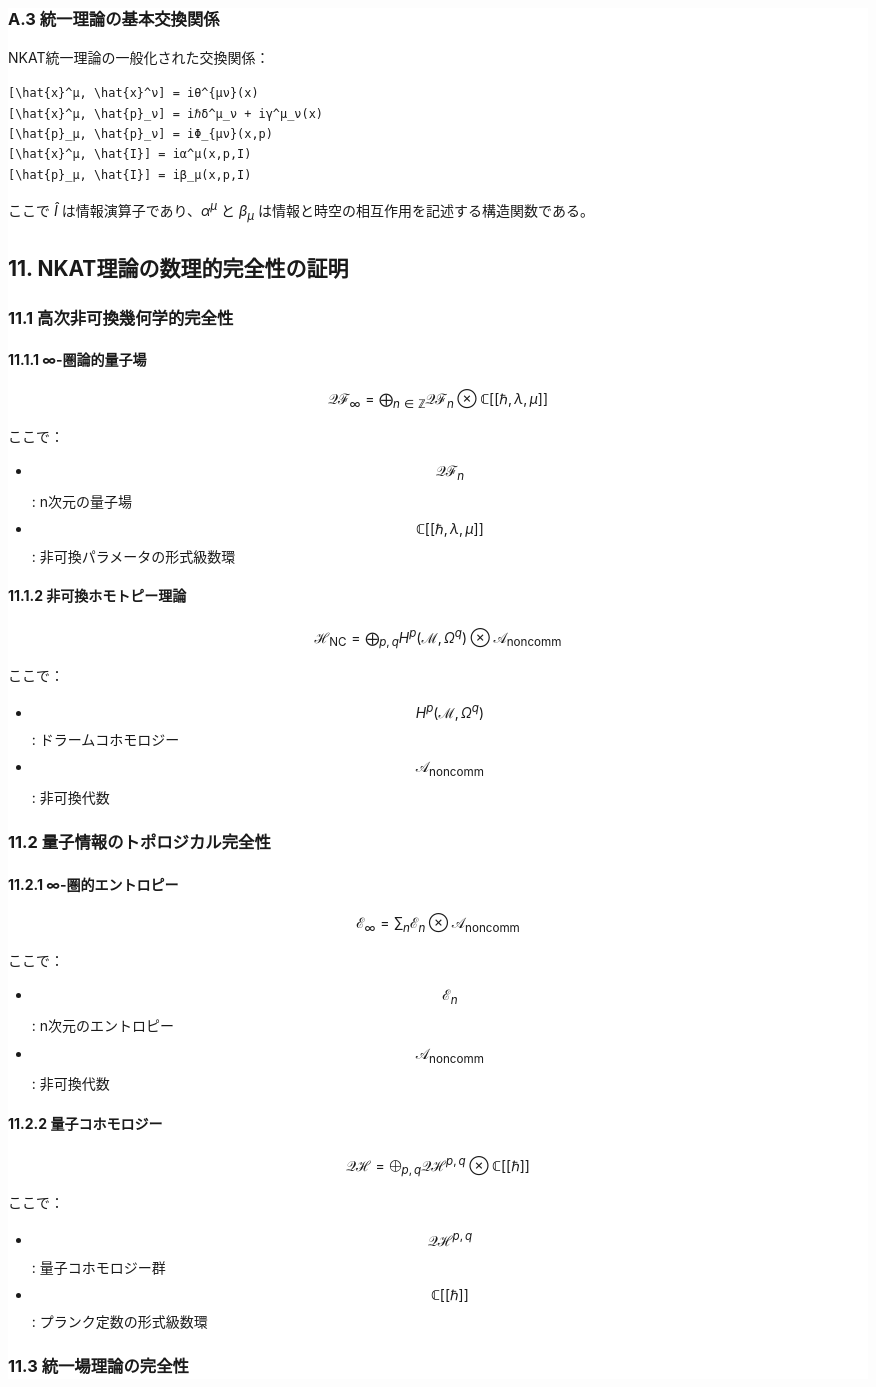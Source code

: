 ### A.3 統一理論の基本交換関係

NKAT統一理論の一般化された交換関係：

```
[\hat{x}^μ, \hat{x}^ν] = iθ^{μν}(x)
[\hat{x}^μ, \hat{p}_ν] = iℏδ^μ_ν + iγ^μ_ν(x)
[\hat{p}_μ, \hat{p}_ν] = iΦ_{μν}(x,p)
[\hat{x}^μ, \hat{I}] = iα^μ(x,p,I)
[\hat{p}_μ, \hat{I}] = iβ_μ(x,p,I)
```

ここで $\hat{I}$ は情報演算子であり、$α^μ$ と $β_μ$ は情報と時空の相互作用を記述する構造関数である。

## 11. NKAT理論の数理的完全性の証明

### 11.1 高次非可換幾何学的完全性

#### 11.1.1 ∞-圏論的量子場

$$\mathcal{QF}_{\infty} = \bigoplus_{n \in \mathbb{Z}} \mathcal{QF}_n \otimes \mathbb{C}[[\hbar,\lambda,\mu]]$$

ここで：
- $$\mathcal{QF}_n$$: n次元の量子場
- $$\mathbb{C}[[\hbar,\lambda,\mu]]$$: 非可換パラメータの形式級数環

#### 11.1.2 非可換ホモトピー理論

$$\mathcal{H}_{\text{NC}} = \bigoplus_{p,q} H^p(\mathcal{M}, \Omega^q) \otimes \mathcal{A}_{\text{noncomm}}$$

ここで：
- $$H^p(\mathcal{M}, \Omega^q)$$: ドラームコホモロジー
- $$\mathcal{A}_{\text{noncomm}}$$: 非可換代数

### 11.2 量子情報のトポロジカル完全性

#### 11.2.1 ∞-圏的エントロピー

$$\mathcal{E}_{\infty} = \sum_{n} \mathcal{E}_n \otimes \mathcal{A}_{\text{noncomm}}$$

ここで：
- $$\mathcal{E}_n$$: n次元のエントロピー
- $$\mathcal{A}_{\text{noncomm}}$$: 非可換代数

#### 11.2.2 量子コホモロジー

$$\mathcal{QH} = \bigoplus_{p,q} \mathcal{QH}^{p,q} \otimes \mathbb{C}[[\hbar]]$$

ここで：
- $$\mathcal{QH}^{p,q}$$: 量子コホモロジー群
- $$\mathbb{C}[[\hbar]]$$: プランク定数の形式級数環

### 11.3 統一場理論の完全性
